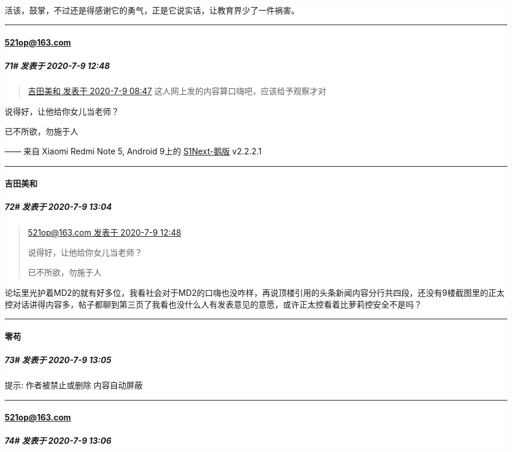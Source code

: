活该，鼓掌，不过还是得感谢它的勇气，正是它说实话，让教育界少了一件祸害。







-----

####  521op@163.com  
##### 71#       发表于 2020-7-9 12:48



<blockquote><a href="httphttps://bbs.saraba1st.com/2b/forum.php?mod=redirect&amp;goto=findpost&amp;pid=48125474&amp;ptid=1946752" target="_blank">吉田美和 发表于 2020-7-9 08:47</a>
这人网上发的内容算口嗨吧，应该给予观察才对</blockquote>
说得好，让他给你女儿当老师？

已不所欲，勿施于人

—— 来自 Xiaomi Redmi Note 5, Android 9上的 [S1Next-鹅版](https://github.com/ykrank/S1-Next/releases) v2.2.2.1







-----

####  吉田美和  
##### 72#       发表于 2020-7-9 13:04



<blockquote><a href="httphttps://bbs.saraba1st.com/2b/forum.php?mod=redirect&amp;goto=findpost&amp;pid=48128758&amp;ptid=1946752" target="_blank">521op@163.com 发表于 2020-7-9 12:48</a>

说得好，让他给你女儿当老师？


已不所欲，勿施于人</blockquote>
论坛里光护着MD2的就有好多位，我看社会对于MD2的口嗨也没咋样，再说顶楼引用的头条新闻内容分行共四段，还没有9楼截图里的正太控对话讲得内容多，帖子都聊到第三页了我看也没什么人有发表意见的意愿，或许正太控看着比萝莉控安全不是吗？







-----

####  零苟  
##### 73#       发表于 2020-7-9 13:05

提示: 作者被禁止或删除 内容自动屏蔽



-----

####  521op@163.com  
##### 74#       发表于 2020-7-9 13:06
